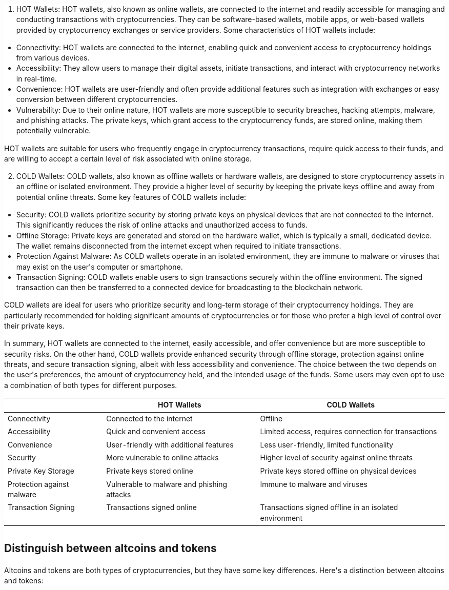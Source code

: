1. HOT Wallets:
HOT wallets, also known as online wallets, are connected to the internet and readily accessible for managing and conducting transactions with cryptocurrencies. They can be software-based wallets, mobile apps, or web-based wallets provided by cryptocurrency exchanges or service providers. Some characteristics of HOT wallets include:

- Connectivity: HOT wallets are connected to the internet, enabling quick and convenient access to cryptocurrency holdings from various devices.
- Accessibility: They allow users to manage their digital assets, initiate transactions, and interact with cryptocurrency networks in real-time.
- Convenience: HOT wallets are user-friendly and often provide additional features such as integration with exchanges or easy conversion between different cryptocurrencies.
- Vulnerability: Due to their online nature, HOT wallets are more susceptible to security breaches, hacking attempts, malware, and phishing attacks. The private keys, which grant access to the cryptocurrency funds, are stored online, making them potentially vulnerable.

HOT wallets are suitable for users who frequently engage in cryptocurrency transactions, require quick access to their funds, and are willing to accept a certain level of risk associated with online storage.

2. COLD Wallets:
COLD wallets, also known as offline wallets or hardware wallets, are designed to store cryptocurrency assets in an offline or isolated environment. They provide a higher level of security by keeping the private keys offline and away from potential online threats. Some key features of COLD wallets include:

- Security: COLD wallets prioritize security by storing private keys on physical devices that are not connected to the internet. This significantly reduces the risk of online attacks and unauthorized access to funds.
- Offline Storage: Private keys are generated and stored on the hardware wallet, which is typically a small, dedicated device. The wallet remains disconnected from the internet except when required to initiate transactions.
- Protection Against Malware: As COLD wallets operate in an isolated environment, they are immune to malware or viruses that may exist on the user's computer or smartphone.
- Transaction Signing: COLD wallets enable users to sign transactions securely within the offline environment. The signed transaction can then be transferred to a connected device for broadcasting to the blockchain network.

COLD wallets are ideal for users who prioritize security and long-term storage of their cryptocurrency holdings. They are particularly recommended for holding significant amounts of cryptocurrencies or for those who prefer a high level of control over their private keys.

In summary, HOT wallets are connected to the internet, easily accessible, and offer convenience but are more susceptible to security risks. On the other hand, COLD wallets provide enhanced security through offline storage, protection against online threats, and secure transaction signing, albeit with less accessibility and convenience. The choice between the two depends on the user's preferences, the amount of cryptocurrency held, and the intended usage of the funds. Some users may even opt to use a combination of both types for different purposes.

|            | HOT Wallets                                  | COLD Wallets                                          |
|------------|-------------------------------------------|-------------------------------------------------------|
| Connectivity     | Connected to the internet                     | Offline                                                |
| Accessibility     | Quick and convenient access                    | Limited access, requires connection for transactions  |
| Convenience        | User-friendly with additional features     | Less user-friendly, limited functionality              |
| Security                | More vulnerable to online attacks                | Higher level of security against online threats            |
| Private Key Storage | Private keys stored online                           | Private keys stored offline on physical devices        |
| Protection against malware      | Vulnerable to malware and phishing attacks               | Immune to malware and viruses                              |
| Transaction Signing | Transactions signed online                           | Transactions signed offline in an isolated environment |
## Distinguish between altcoins and tokens
Altcoins and tokens are both types of cryptocurrencies, but they have some key differences. Here's a distinction between altcoins and tokens: